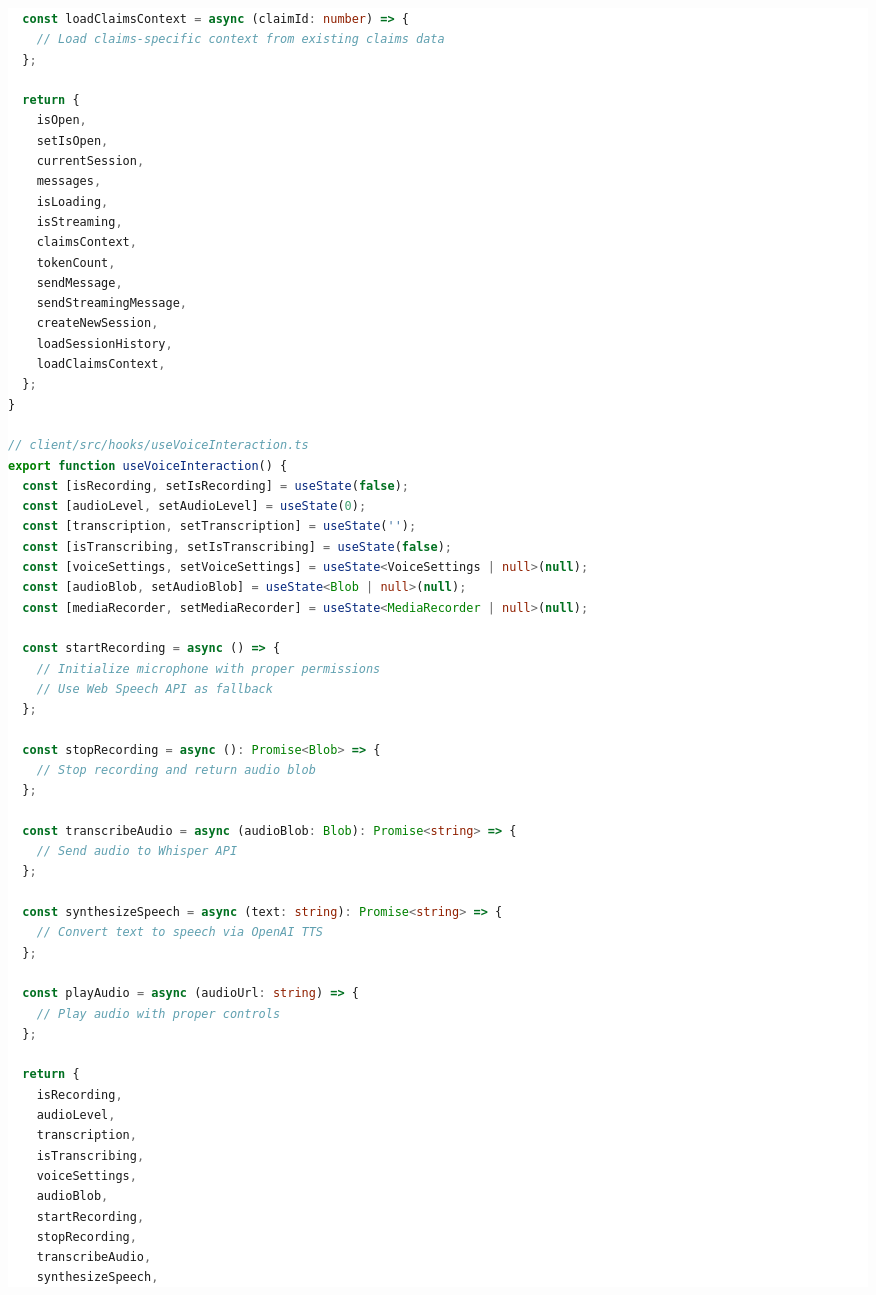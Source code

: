 ```typescript
  const loadClaimsContext = async (claimId: number) => {
    // Load claims-specific context from existing claims data
  };

  return {
    isOpen,
    setIsOpen,
    currentSession,
    messages,
    isLoading,
    isStreaming,
    claimsContext,
    tokenCount,
    sendMessage,
    sendStreamingMessage,
    createNewSession,
    loadSessionHistory,
    loadClaimsContext,
  };
}

// client/src/hooks/useVoiceInteraction.ts
export function useVoiceInteraction() {
  const [isRecording, setIsRecording] = useState(false);
  const [audioLevel, setAudioLevel] = useState(0);
  const [transcription, setTranscription] = useState('');
  const [isTranscribing, setIsTranscribing] = useState(false);
  const [voiceSettings, setVoiceSettings] = useState<VoiceSettings | null>(null);
  const [audioBlob, setAudioBlob] = useState<Blob | null>(null);
  const [mediaRecorder, setMediaRecorder] = useState<MediaRecorder | null>(null);

  const startRecording = async () => {
    // Initialize microphone with proper permissions
    // Use Web Speech API as fallback
  };

  const stopRecording = async (): Promise<Blob> => {
    // Stop recording and return audio blob
  };

  const transcribeAudio = async (audioBlob: Blob): Promise<string> => {
    // Send audio to Whisper API
  };

  const synthesizeSpeech = async (text: string): Promise<string> => {
    // Convert text to speech via OpenAI TTS
  };

  const playAudio = async (audioUrl: string) => {
    // Play audio with proper controls
  };

  return {
    isRecording,
    audioLevel,
    transcription,
    isTranscribing,
    voiceSettings,
    audioBlob,
    startRecording,
    stopRecording,
    transcribeAudio,
    synthesizeSpeech,
```